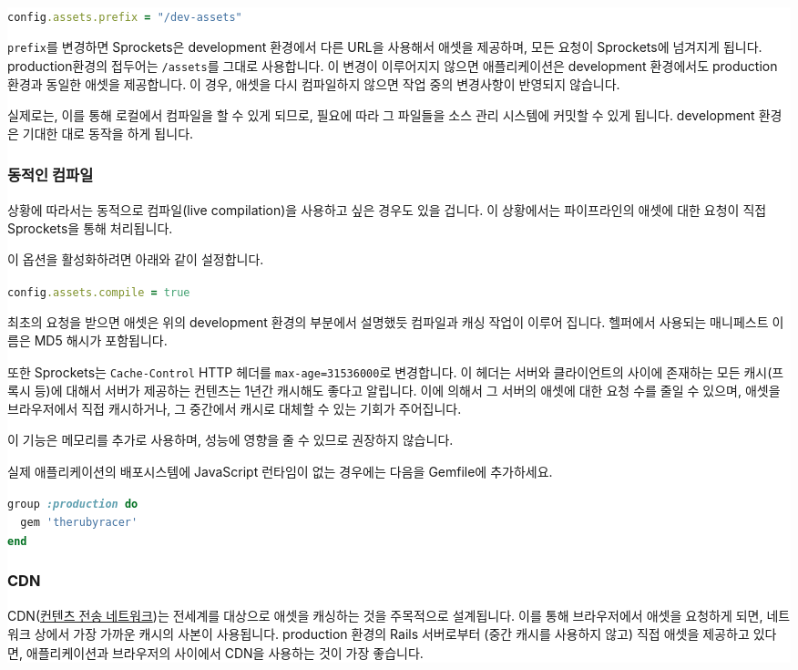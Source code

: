 ```ruby
config.assets.prefix = "/dev-assets"
```

`prefix`를 변경하면 Sprockets은 development 환경에서 다른 URL을 사용해서 애셋을
제공하며, 모든 요청이 Sprockets에 넘겨지게 됩니다. production환경의 접두어는
`/assets`를 그대로 사용합니다. 이 변경이 이루어지지 않으면 애플리케이션은
development 환경에서도 production 환경과 동일한 애셋을 제공합니다. 이 경우,
애셋을 다시 컴파일하지 않으면 작업 중의 변경사항이 반영되지 않습니다.

실제로는, 이를 통해 로컬에서 컴파일을 할 수 있게 되므로, 필요에 따라 그
파일들을 소스 관리 시스템에 커밋할 수 있게 됩니다. development 환경은 기대한
대로 동작을 하게 됩니다.

### 동적인 컴파일

상황에 따라서는 동적으로 컴파일(live compilation)을 사용하고 싶은 경우도 있을
겁니다. 이 상황에서는 파이프라인의 애셋에 대한 요청이 직접 Sprockets을 통해
처리됩니다.

이 옵션을 활성화하려면 아래와 같이 설정합니다.

```ruby
config.assets.compile = true
```

최초의 요청을 받으면 애셋은 위의 development 환경의 부분에서 설명했듯 컴파일과
캐싱 작업이 이루어 집니다. 헬퍼에서 사용되는 매니페스트 이름은 MD5 해시가
포함됩니다.

또한 Sprockets는 `Cache-Control` HTTP 헤더를 `max-age=31536000`로 변경합니다.
이 헤더는 서버와 클라이언트의 사이에 존재하는 모든 캐시(프록시 등)에 대해서
서버가 제공하는 컨텐츠는 1년간 캐시해도 좋다고 알립니다. 이에 의해서 그 서버의
애셋에 대한 요청 수를 줄일 수 있으며, 애셋을 브라우저에서 직접 캐시하거나,
그 중간에서 캐시로 대체할 수 있는 기회가 주어집니다.

이 기능은 메모리를 추가로 사용하며, 성능에 영향을 줄 수 있므로 권장하지
않습니다.

실제 애플리케이션의 배포시스템에 JavaScript 런타임이 없는 경우에는 다음을
Gemfile에 추가하세요.

```ruby
group :production do
  gem 'therubyracer'
end
```

### CDN

CDN([컨텐츠 전송 네트워크](http://ko.wikipedia.org/wiki/%EC%BD%98%ED%85%90%EC%B8%A0_%EC%A0%84%EC%86%A1_%EB%84%A4%ED%8A%B8%EC%9B%8C%ED%81%AC))는 전세계를
대상으로 애셋을 캐싱하는 것을 주목적으로 설계됩니다. 이를 통해 브라우저에서
애셋을 요청하게 되면, 네트워크 상에서 가장 가까운 캐시의 사본이 사용됩니다.
production 환경의 Rails 서버로부터 (중간 캐시를 사용하지 않고) 직접 애셋을
제공하고 있다면, 애플리케이션과 브라우저의 사이에서 CDN을 사용하는 것이
가장 좋습니다.
